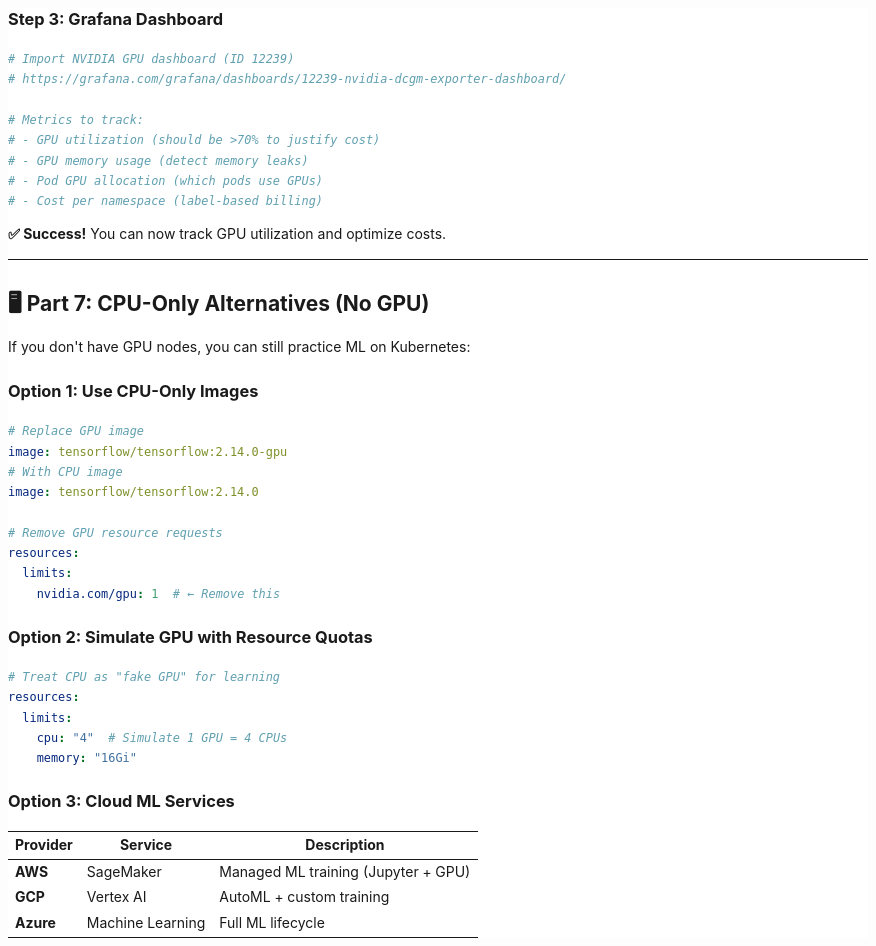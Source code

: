### Step 3: Grafana Dashboard

```bash
# Import NVIDIA GPU dashboard (ID 12239)
# https://grafana.com/grafana/dashboards/12239-nvidia-dcgm-exporter-dashboard/

# Metrics to track:
# - GPU utilization (should be >70% to justify cost)
# - GPU memory usage (detect memory leaks)
# - Pod GPU allocation (which pods use GPUs)
# - Cost per namespace (label-based billing)
```

**✅ Success!** You can now track GPU utilization and optimize costs.

---

## 🖥️ Part 7: CPU-Only Alternatives (No GPU)

If you don't have GPU nodes, you can still practice ML on Kubernetes:

### Option 1: Use CPU-Only Images

```yaml
# Replace GPU image
image: tensorflow/tensorflow:2.14.0-gpu
# With CPU image
image: tensorflow/tensorflow:2.14.0

# Remove GPU resource requests
resources:
  limits:
    nvidia.com/gpu: 1  # ← Remove this
```

### Option 2: Simulate GPU with Resource Quotas

```yaml
# Treat CPU as "fake GPU" for learning
resources:
  limits:
    cpu: "4"  # Simulate 1 GPU = 4 CPUs
    memory: "16Gi"
```

### Option 3: Cloud ML Services

| Provider | Service | Description |
|----------|---------|-------------|
| **AWS** | SageMaker | Managed ML training (Jupyter + GPU) |
| **GCP** | Vertex AI | AutoML + custom training |
| **Azure** | Machine Learning | Full ML lifecycle |
